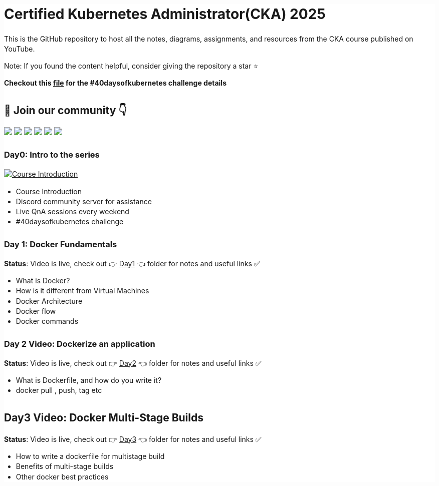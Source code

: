 # Certified Kubernetes Administrator(CKA) 2025

This is the GitHub repository to host all the notes, diagrams, assignments, and resources from the CKA course published on YouTube.

Note: If you found the content helpful, consider giving the repository a star ⭐

**Checkout this [file](https://github.com/piyushsachdeva/CKA-2024/blob/main/%2340daysofkubernetes.md) for the #40daysofkubernetes challenge details**

## 🔗 Join our community 👇


<a href="https://youtube.com/@techtutorialswithpiyush"><img src="https://www.freeiconspng.com/thumbs/youtube-icon/video-youtube-icon--14.png" height="60px"></img></a>
<a href="https://discord.com/invite/FMtJ2bVRUE"><img src="https://img.icons8.com/color/2x/discord--v2.png" height="60px"></img></a>
<a href="https://github.com/piyushsachdeva/"><img src="https://user-images.githubusercontent.com/91791257/235086411-9ec7aa5e-c095-44ce-b9e6-57b3bc3fead2.png" height="60px"></img></a>
<a href="https://twitter.com/thecloudopscomm"><img src="https://i.postimg.cc/pVqVTNJd/X-logo.png" height="60px"></img></a>
<a href="https://www.linkedin.com/company/thecloudopscomm/"><img src="https://img.icons8.com/fluency/2x/linkedin.png" height="60px"></img></a>
<a href="https://www.instagram.com/techtutorialswithpiyush/"><img src="https://user-images.githubusercontent.com/91791257/235086447-47658b7b-71fa-4baf-830a-3ba9b3a76a47.png" height="60px"></img></a>

### Day0: Intro to the series
[![Course Introduction](https://img.youtube.com/vi/6_gMoe7Ik8k/sddefault.jpg)](https://youtu.be/6_gMoe7Ik8k)
- Course Introduction
- Discord community server for assistance
- Live QnA sessions every weekend
- #40daysofkubernetes challenge

### Day 1: Docker Fundamentals
**Status**: Video is live, check out 👉 [Day1](https://github.com/piyushsachdeva/CKA-2024/tree/main/Resources/Day01) 👈 folder for notes and useful links ✅

- What is Docker?
- How is it different from Virtual Machines
-  Docker Architecture
-  Docker flow
-  Docker commands
    
### Day 2 Video: Dockerize an application
**Status**: Video is live, check out 👉 [Day2](https://github.com/piyushsachdeva/CKA-2024/tree/main/Resources/Day02) 👈 folder for notes and useful links ✅
- What is Dockerfile, and how do you write it?
- docker pull , push, tag etc

## Day3 Video: Docker Multi-Stage Builds
**Status**: Video is live, check out 👉 [Day3](https://github.com/piyushsachdeva/CKA-2024/tree/main/Resources/Day03) 👈 folder for notes and useful links ✅
- How to write a dockerfile for multistage build
- Benefits of multi-stage builds
- Other docker best practices

